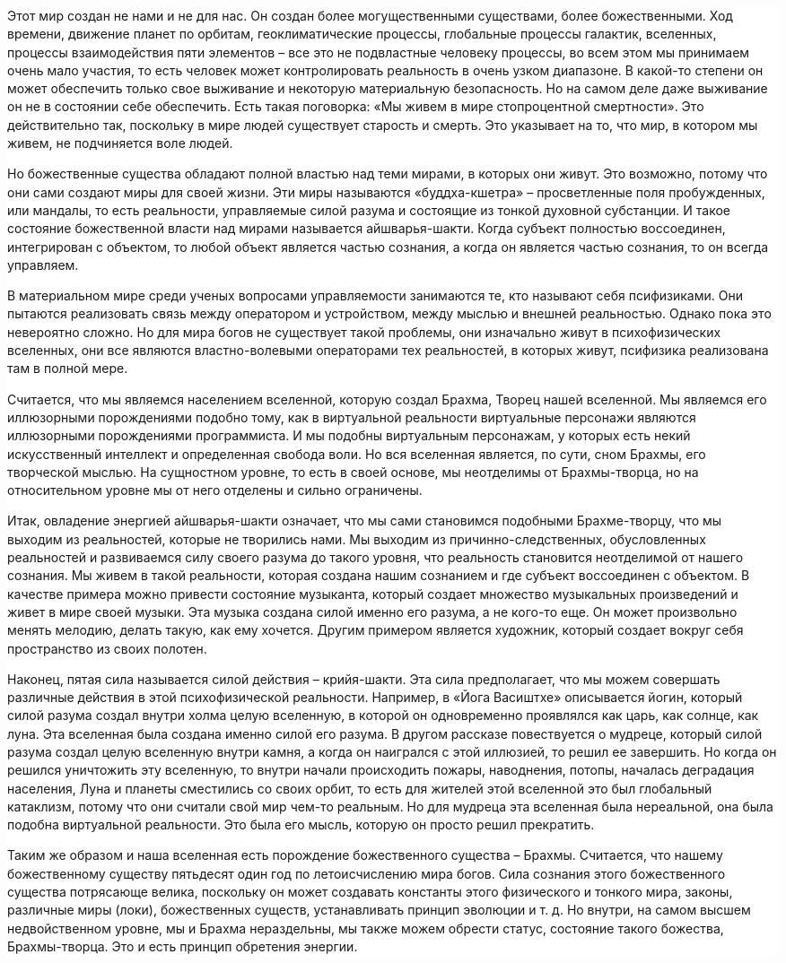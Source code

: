  Этот мир создан не нами и не для нас. Он создан более могущественными существами, более божественными. Ход времени, движение планет по орбитам, геоклиматические процессы, глобальные процессы галактик, вселенных, процессы взаимодействия пяти элементов – все это не подвластные человеку процессы, во всем этом мы принимаем очень мало участия, то есть человек может контролировать реальность в очень узком диапазоне. В какой-то степени он может обеспечить только свое выживание и некоторую материальную безопасность. Но на самом деле даже выживание он не в состоянии себе обеспечить. Есть такая поговорка: «Мы живем в мире стопроцентной смертности». Это действительно так, поскольку в мире людей существует старость и смерть. Это указывает на то, что мир, в котором мы живем, не подчиняется воле людей.

 Но божественные существа обладают полной властью над теми мирами, в которых они живут. Это возможно, потому что они сами создают миры для своей жизни. Эти миры называются «буддха-кшетра» – просветленные поля пробужденных, или мандалы, то есть реальности, управляемые силой разума и состоящие из тонкой духовной субстанции. И такое состояние божественной власти над мирами называется айшварья-шакти. Когда субъект полностью воссоединен, интегрирован с объектом, то любой объект является частью сознания, а когда он является частью сознания, то он всегда управляем.

 В материальном мире среди ученых вопросами управляемости занимаются те, кто называют себя псифизиками. Они пытаются реализовать связь между оператором и устройством, между мыслью и внешней реальностью. Однако пока это невероятно сложно. Но для мира богов не существует такой проблемы, они изначально живут в психофизических вселенных, они все являются властно-волевыми операторами тех реальностей, в которых живут, псифизика реализована там в полной мере.

 Считается, что мы являемся населением вселенной, которую создал Брахма, Творец нашей вселенной. Мы являемся его иллюзорными порождениями подобно тому, как в виртуальной реальности виртуальные персонажи являются иллюзорными порождениями программиста. И мы подобны виртуальным персонажам, у которых есть некий искусственный интеллект и определенная свобода воли. Но вся вселенная является, по сути, сном Брахмы, его творческой мыслью. На сущностном уровне, то есть в своей основе, мы неотделимы от Брахмы-творца, но на относительном уровне мы от него отделены и сильно ограничены.

 Итак, овладение энергией айшварья-шакти означает, что мы сами становимся подобными Брахме-творцу, что мы выходим из реальностей, которые не творились нами. Мы выходим из причинно-следственных, обусловленных реальностей и развиваемся силу своего разума до такого уровня, что реальность становится неотделимой от нашего сознания. Мы живем в такой реальности, которая создана нашим сознанием и где субъект воссоединен с объектом. В качестве примера можно привести состояние музыканта, который создает множество музыкальных произведений и живет в мире своей музыки. Эта музыка создана силой именно его разума, а не кого-то еще. Он может произвольно менять мелодию, делать такую, как ему хочется. Другим примером является художник, который создает вокруг себя пространство из своих полотен.

 Наконец, пятая сила называется силой действия – крийя-шакти. Эта сила предполагает, что мы можем совершать различные действия в этой психофизической реальности. Например, в «Йога Васиштхе» описывается йогин, который силой разума создал внутри холма целую вселенную, в которой он одновременно проявлялся как царь, как солнце, как луна. Эта вселенная была создана именно силой его разума. В другом рассказе повествуется о мудреце, который силой разума создал целую вселенную внутри камня, а когда он наигрался с этой иллюзией, то решил ее завершить. Но когда он решился уничтожить эту вселенную, то внутри начали происходить пожары, наводнения, потопы, началась деградация населения, Луна и планеты сместились со своих орбит, то есть для жителей этой вселенной это был глобальный катаклизм, потому что они считали свой мир чем-то реальным. Но для мудреца эта вселенная была нереальной, она была подобна виртуальной реальности. Это была его мысль, которую он просто решил прекратить.

 Таким же образом и наша вселенная есть порождение божественного существа – Брахмы. Считается, что нашему божественному существу пятьдесят один год по летоисчислению мира богов. Сила сознания этого божественного существа потрясающе велика, поскольку он может создавать константы этого физического и тонкого мира, законы, различные миры (локи), божественных существ, устанавливать принцип эволюции и т. д. Но внутри, на самом высшем недвойственном уровне, мы и Брахма нераздельны, мы также можем обрести статус, состояние такого божества, Брахмы-творца. Это и есть принцип обретения энергии.
